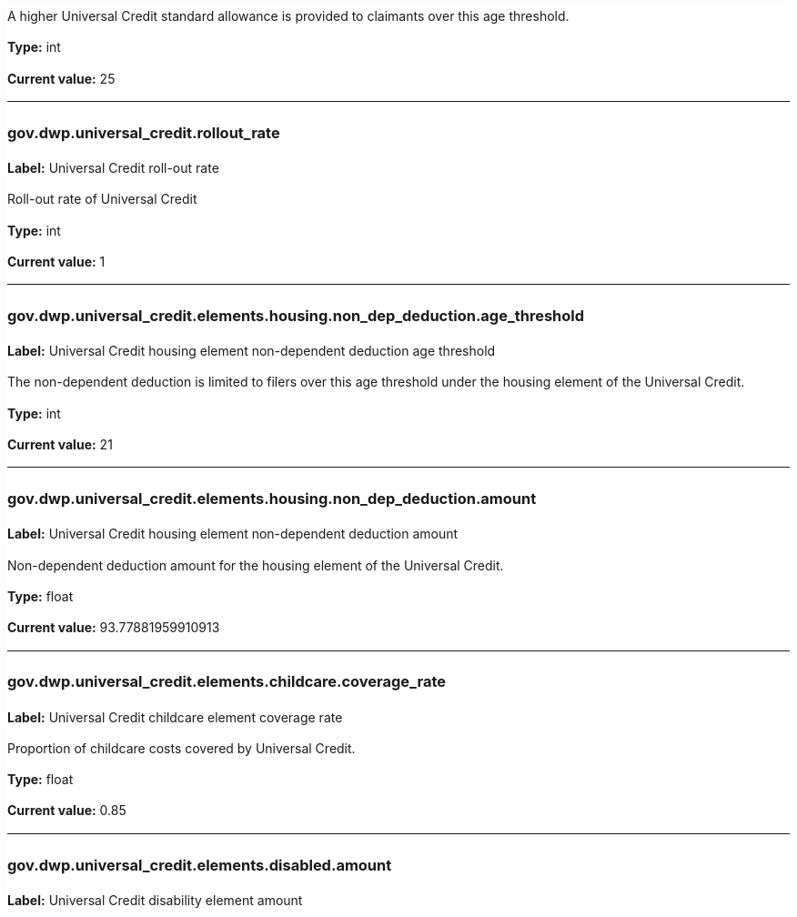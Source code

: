 A higher Universal Credit standard allowance is provided to claimants over this age threshold.

**Type:** int

**Current value:** 25

---

### gov.dwp.universal_credit.rollout_rate
**Label:** Universal Credit roll-out rate

Roll-out rate of Universal Credit

**Type:** int

**Current value:** 1

---

### gov.dwp.universal_credit.elements.housing.non_dep_deduction.age_threshold
**Label:** Universal Credit housing element non-dependent deduction age threshold

The non-dependent deduction is limited to filers over this age threshold under the housing element of the Universal Credit.

**Type:** int

**Current value:** 21

---

### gov.dwp.universal_credit.elements.housing.non_dep_deduction.amount
**Label:** Universal Credit housing element non-dependent deduction amount

Non-dependent deduction amount for the housing element of the Universal Credit.

**Type:** float

**Current value:** 93.77881959910913

---

### gov.dwp.universal_credit.elements.childcare.coverage_rate
**Label:** Universal Credit childcare element coverage rate

Proportion of childcare costs covered by Universal Credit.

**Type:** float

**Current value:** 0.85

---

### gov.dwp.universal_credit.elements.disabled.amount
**Label:** Universal Credit disability element amount
